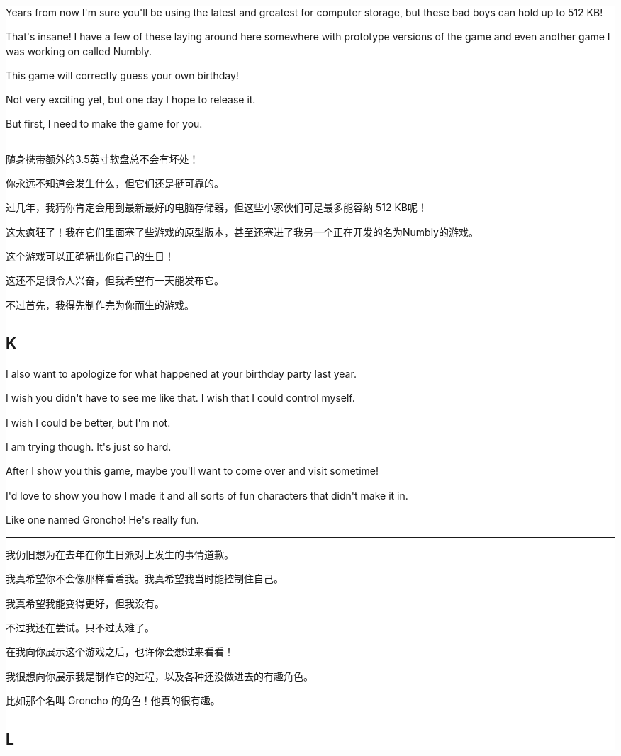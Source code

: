 Years from now I&#39;m sure you&#39;ll be using the latest and greatest for computer storage, but these bad boys can hold up to 512 KB!

That&#39;s insane! I have a few of these laying around here somewhere with prototype versions of the game and even another game I was working on called Numbly.

This game will correctly guess your own birthday!

Not very exciting yet, but one day I hope to release it.

But first, I need to make the game for you.

* * *

随身携带额外的3.5英寸软盘总不会有坏处！

你永远不知道会发生什么，但它们还是挺可靠的。

过几年，我猜你肯定会用到最新最好的电脑存储器，但这些小家伙们可是最多能容纳 512 KB呢！

这太疯狂了！我在它们里面塞了些游戏的原型版本，甚至还塞进了我另一个正在开发的名为Numbly的游戏。

这个游戏可以正确猜出你自己的生日！

这还不是很令人兴奋，但我希望有一天能发布它。

不过首先，我得先制作完为你而生的游戏。

## K

I also want to apologize for what happened at your birthday party last year.

I wish you didn&#39;t have to see me like that. I wish that I could control myself.

I wish I could be better, but I&#39;m not.

I am trying though. It&#39;s just so hard.

After I show you this game, maybe you&#39;ll want to come over and visit sometime!

I&#39;d love to show you how I made it and all sorts of fun characters that didn&#39;t make it in.

Like one named Groncho! He&#39;s really fun.

* * *

我仍旧想为在去年在你生日派对上发生的事情道歉。

我真希望你不会像那样看着我。我真希望我当时能控制住自己。

我真希望我能变得更好，但我没有。

不过我还在尝试。只不过太难了。

在我向你展示这个游戏之后，也许你会想过来看看！

我很想向你展示我是制作它的过程，以及各种还没做进去的有趣角色。

比如那个名叫 Groncho 的角色！他真的很有趣。

## L
